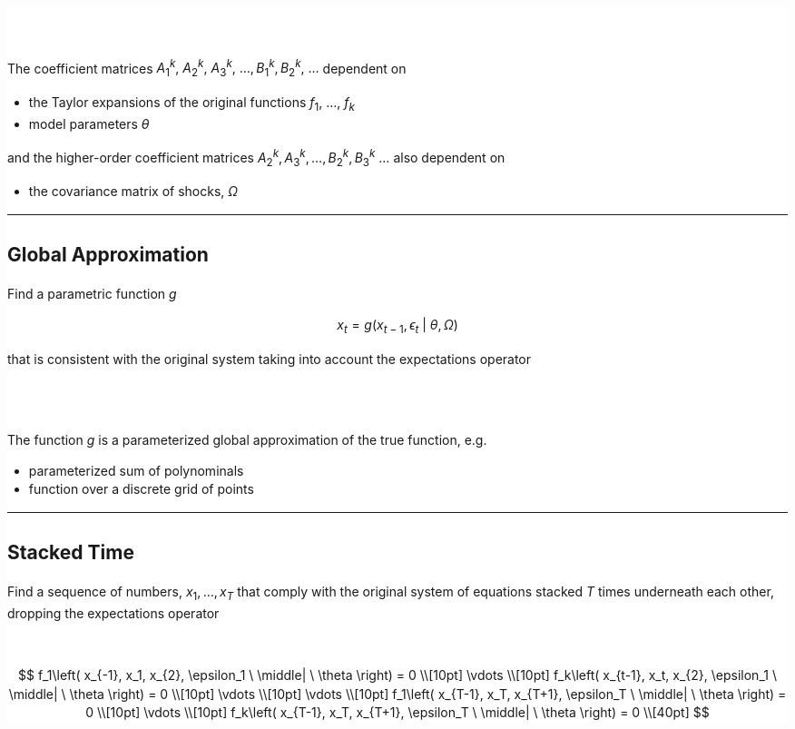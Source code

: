 <br/>

<br/>

The coefficient matrices $A^k_1, \ A_2^k,\ A_3^k, \ \dots, B^k_1, B^k_2,\ \dots$   dependent on

* the Taylor expansions of the original functions $f_1,\ \dots,\ f_k$
* model parameters $\theta$


and the higher-order coefficient matrices $A_2^k, A_3^k, \dots, B^k_2, B^k_3 \ \dots$ also dependent on

* the covariance matrix of shocks, $\Omega$


--- 

## Global Approximation

Find a parametric function $g$

$$
x_t = g\left(x_{t-1}, \epsilon_t \ \middle|\ \theta, \Omega \right)
$$

that is consistent with the original system taking into account the
expectations operator

<br/>
<br/>

The function $g$ is a parameterized global approximation of the true
function, e.g.

* parameterized sum of polynominals
* function over a discrete grid of points

---

## Stacked Time

Find a sequence of numbers, $x_1, \dots, x_T$ that comply with the original
system of equations stacked $T$ times underneath each other, dropping the
expectations operator

<br/>

$$
f_1\left( x_{-1}, x_1, x_{2}, \epsilon_1 \ \middle| \ \theta \right) = 0 \\[10pt]
\vdots \\[10pt]
f_k\left( x_{t-1}, x_t, x_{2}, \epsilon_1 \ \middle| \ \theta \right) = 0 \\[10pt]
\vdots \\[10pt]
\vdots \\[10pt]
f_1\left( x_{T-1}, x_T, x_{T+1}, \epsilon_T \ \middle| \ \theta \right) = 0 \\[10pt]
\vdots \\[10pt]
f_k\left( x_{T-1}, x_T, x_{T+1}, \epsilon_T \ \middle| \ \theta \right) = 0 \\[40pt]
$$
